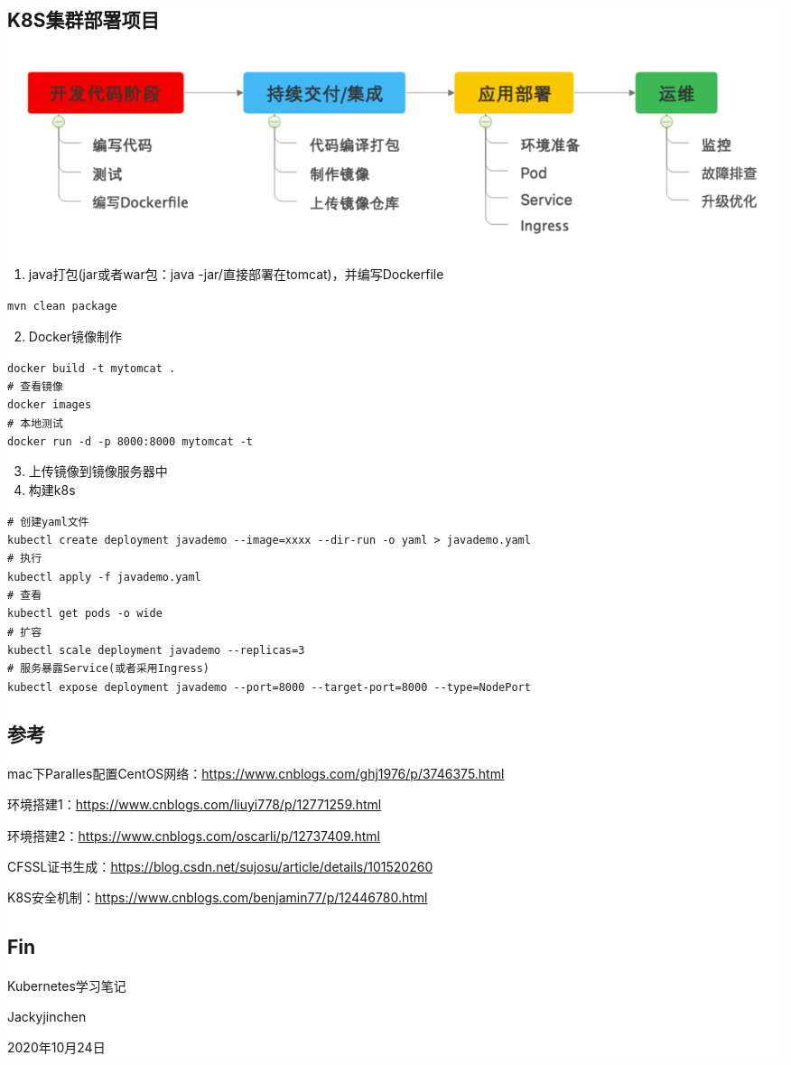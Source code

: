 ## K8S集群部署项目

![image-20201024103750930](README.assets/image-20201024103750930.png)

1. java打包(jar或者war包：java -jar/直接部署在tomcat)，并编写Dockerfile

```shell
mvn clean package
```

2. Docker镜像制作

```shell
docker build -t mytomcat .
# 查看镜像
docker images
# 本地测试
docker run -d -p 8000:8000 mytomcat -t
```

3. 上传镜像到镜像服务器中
4. 构建k8s

```shell
# 创建yaml文件
kubectl create deployment javademo --image=xxxx --dir-run -o yaml > javademo.yaml
# 执行
kubectl apply -f javademo.yaml
# 查看
kubectl get pods -o wide
# 扩容
kubectl scale deployment javademo --replicas=3
# 服务暴露Service(或者采用Ingress)
kubectl expose deployment javademo --port=8000 --target-port=8000 --type=NodePort
```

## 参考

mac下Paralles配置CentOS网络：https://www.cnblogs.com/ghj1976/p/3746375.html

环境搭建1：https://www.cnblogs.com/liuyi778/p/12771259.html

环境搭建2：https://www.cnblogs.com/oscarli/p/12737409.html

CFSSL证书生成：https://blog.csdn.net/sujosu/article/details/101520260

K8S安全机制：https://www.cnblogs.com/benjamin77/p/12446780.html



## Fin

Kubernetes学习笔记

Jackyjinchen

2020年10月24日